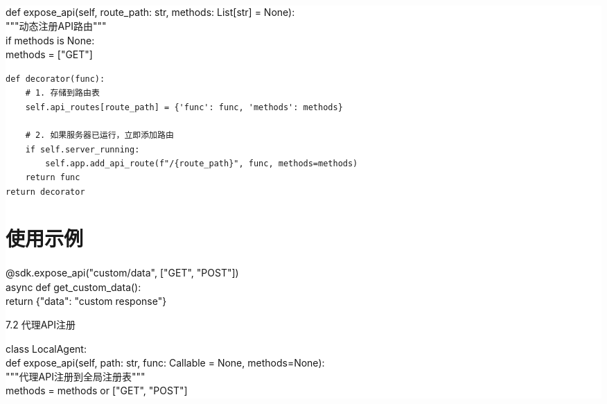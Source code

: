def expose_api(self, route_path: str, methods: List[str] = None):                                                                                                                                                                
    """动态注册API路由"""                                                                                                                                                                                                        
    if methods is None:                                                                                                                                                                                                          
        methods = ["GET"]                                                                                                                                                                                                        
                                                                                                                                                                                                                                 
    def decorator(func):                                                                                                                                                                                                         
        # 1. 存储到路由表                                                                                                                                                                                                        
        self.api_routes[route_path] = {'func': func, 'methods': methods}                                                                                                                                                         
                                                                                                                                                                                                                                 
        # 2. 如果服务器已运行，立即添加路由                                                                                                                                                                                      
        if self.server_running:                                                                                                                                                                                                  
            self.app.add_api_route(f"/{route_path}", func, methods=methods)                                                                                                                                                      
        return func                                                                                                                                                                                                              
    return decorator                                                                                                                                                                                                             
                                                                                                                                                                                                                                 
# 使用示例                                                                                                                                                                                                                       
@sdk.expose_api("custom/data", ["GET", "POST"])                                                                                                                                                                                  
async def get_custom_data():                                                                                                                                                                                                     
    return {"data": "custom response"}                                                                                                                                                                                           
                                                                                                                                                                                                                                 

7.2 代理API注册                                                                                                                                                                                                                  

                                                                                                                                                                                                                                 
class LocalAgent:                                                                                                                                                                                                                
    def expose_api(self, path: str, func: Callable = None, methods=None):                                                                                                                                                        
        """代理API注册到全局注册表"""                                                                                                                                                                                            
        methods = methods or ["GET", "POST"]                                                                                                                                                                                     